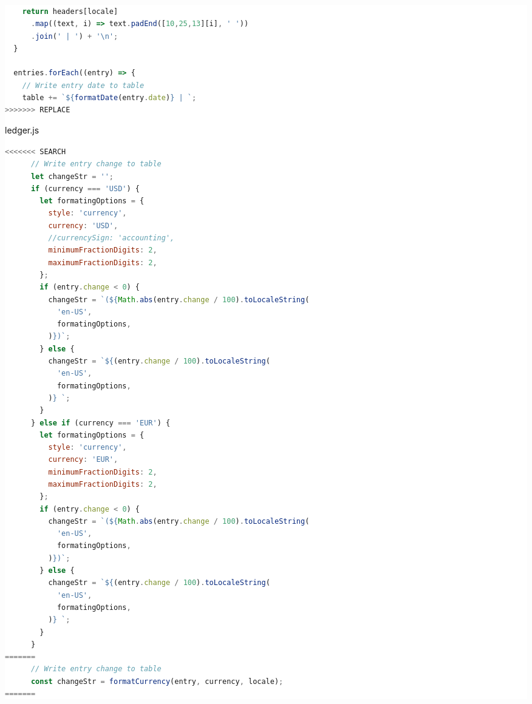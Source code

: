 ```javascript
    return headers[locale]
      .map((text, i) => text.padEnd([10,25,13][i], ' '))
      .join(' | ') + '\n';
  }

  entries.forEach((entry) => {
    // Write entry date to table
    table += `${formatDate(entry.date)} | `;
>>>>>>> REPLACE
```

ledger.js
```javascript
<<<<<<< SEARCH
      // Write entry change to table
      let changeStr = '';
      if (currency === 'USD') {
        let formatingOptions = {
          style: 'currency',
          currency: 'USD',
          //currencySign: 'accounting',
          minimumFractionDigits: 2,
          maximumFractionDigits: 2,
        };
        if (entry.change < 0) {
          changeStr = `(${Math.abs(entry.change / 100).toLocaleString(
            'en-US',
            formatingOptions,
          )})`;
        } else {
          changeStr = `${(entry.change / 100).toLocaleString(
            'en-US',
            formatingOptions,
          )} `;
        }
      } else if (currency === 'EUR') {
        let formatingOptions = {
          style: 'currency',
          currency: 'EUR',
          minimumFractionDigits: 2,
          maximumFractionDigits: 2,
        };
        if (entry.change < 0) {
          changeStr = `(${Math.abs(entry.change / 100).toLocaleString(
            'en-US',
            formatingOptions,
          )})`;
        } else {
          changeStr = `${(entry.change / 100).toLocaleString(
            'en-US',
            formatingOptions,
          )} `;
        }
      }
=======
      // Write entry change to table
      const changeStr = formatCurrency(entry, currency, locale);
=======
```
